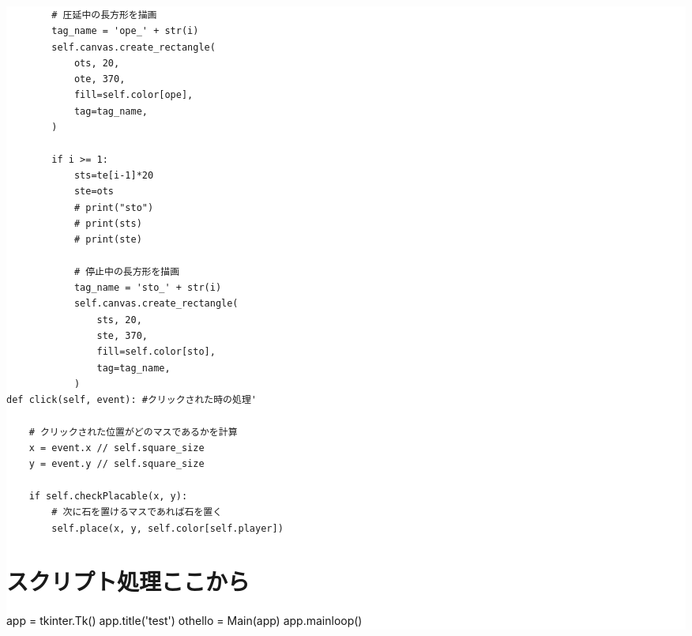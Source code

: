 			# 圧延中の長方形を描画
			tag_name = 'ope_' + str(i)
			self.canvas.create_rectangle(
				ots, 20,
				ote, 370,
				fill=self.color[ope],
				tag=tag_name,
			)

			if i >= 1:
				sts=te[i-1]*20
				ste=ots
				# print("sto")
				# print(sts)
				# print(ste)

				# 停止中の長方形を描画
				tag_name = 'sto_' + str(i)
				self.canvas.create_rectangle(
					sts, 20,
					ste, 370,
					fill=self.color[sto],
					tag=tag_name,
				)
	def click(self, event): #クリックされた時の処理'

		# クリックされた位置がどのマスであるかを計算
		x = event.x // self.square_size
		y = event.y // self.square_size

		if self.checkPlacable(x, y):
			# 次に石を置けるマスであれば石を置く
			self.place(x, y, self.color[self.player])





# スクリプト処理ここから
app = tkinter.Tk()
app.title('test')
othello = Main(app)
app.mainloop()
